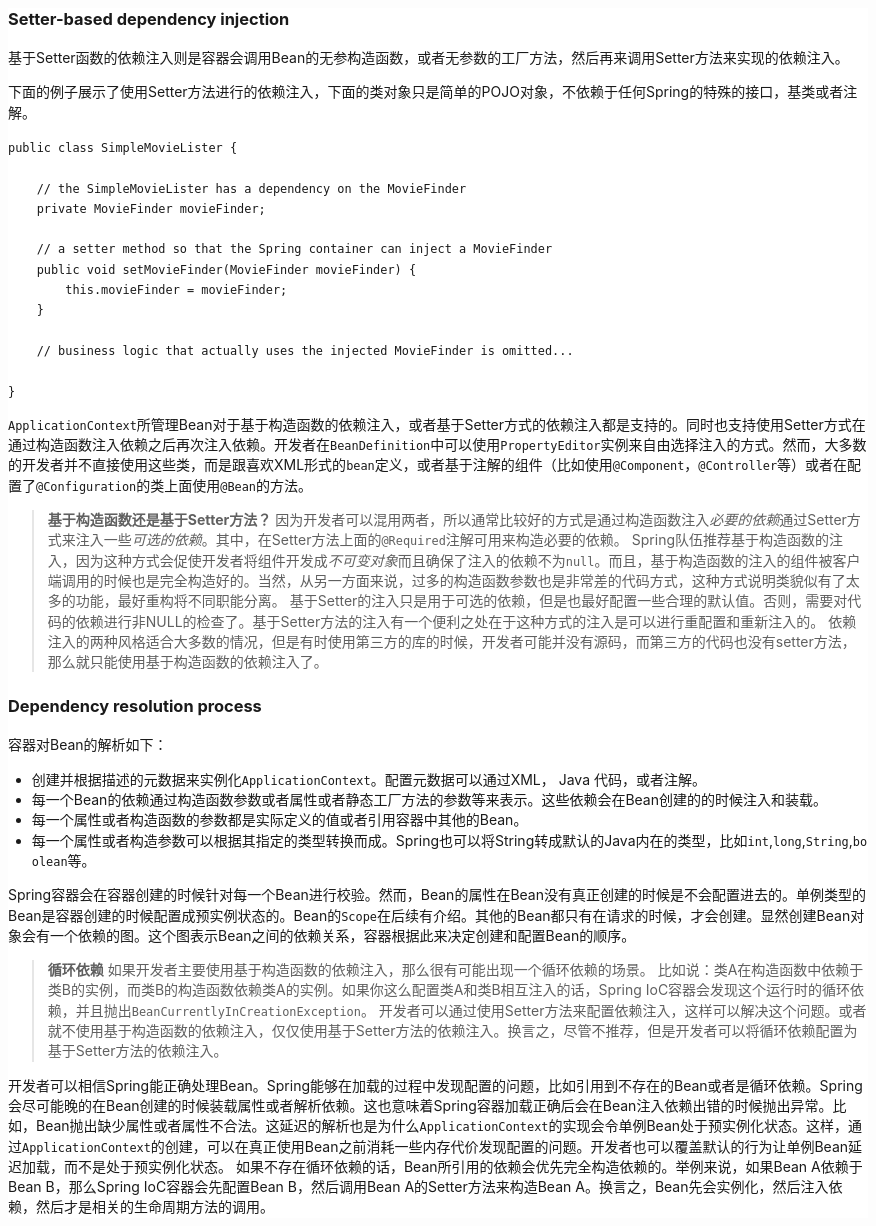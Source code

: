### Setter-based dependency injection

基于Setter函数的依赖注入则是容器会调用Bean的无参构造函数，或者无参数的工厂方法，然后再来调用Setter方法来实现的依赖注入。

下面的例子展示了使用Setter方法进行的依赖注入，下面的类对象只是简单的POJO对象，不依赖于任何Spring的特殊的接口，基类或者注解。

```
public class SimpleMovieLister {

    // the SimpleMovieLister has a dependency on the MovieFinder
    private MovieFinder movieFinder;

    // a setter method so that the Spring container can inject a MovieFinder
    public void setMovieFinder(MovieFinder movieFinder) {
        this.movieFinder = movieFinder;
    }

    // business logic that actually uses the injected MovieFinder is omitted...

}
```

`ApplicationContext`所管理Bean对于基于构造函数的依赖注入，或者基于Setter方式的依赖注入都是支持的。同时也支持使用Setter方式在通过构造函数注入依赖之后再次注入依赖。开发者在`BeanDefinition`中可以使用`PropertyEditor`实例来自由选择注入的方式。然而，大多数的开发者并不直接使用这些类，而是跟喜欢XML形式的`bean`定义，或者基于注解的组件（比如使用`@Component`，`@Controller`等）或者在配置了`@Configuration`的类上面使用`@Bean`的方法。

> **基于构造函数还是基于Setter方法？**
因为开发者可以混用两者，所以通常比较好的方式是通过构造函数注入*必要的依赖*通过Setter方式来注入一些*可选的依赖*。其中，在Setter方法上面的`@Required`注解可用来构造必要的依赖。
Spring队伍推荐基于构造函数的注入，因为这种方式会促使开发者将组件开发成*不可变对象*而且确保了注入的依赖不为`null`。而且，基于构造函数的注入的组件被客户端调用的时候也是完全构造好的。当然，从另一方面来说，过多的构造函数参数也是非常差的代码方式，这种方式说明类貌似有了太多的功能，最好重构将不同职能分离。
基于Setter的注入只是用于可选的依赖，但是也最好配置一些合理的默认值。否则，需要对代码的依赖进行非NULL的检查了。基于Setter方法的注入有一个便利之处在于这种方式的注入是可以进行重配置和重新注入的。
依赖注入的两种风格适合大多数的情况，但是有时使用第三方的库的时候，开发者可能并没有源码，而第三方的代码也没有setter方法，那么就只能使用基于构造函数的依赖注入了。

### Dependency resolution process

容器对Bean的解析如下：

* 创建并根据描述的元数据来实例化`ApplicationContext`。配置元数据可以通过XML， Java 代码，或者注解。
* 每一个Bean的依赖通过构造函数参数或者属性或者静态工厂方法的参数等来表示。这些依赖会在Bean创建的的时候注入和装载。
* 每一个属性或者构造函数的参数都是实际定义的值或者引用容器中其他的Bean。
* 每一个属性或者构造参数可以根据其指定的类型转换而成。Spring也可以将String转成默认的Java内在的类型，比如`int`,`long`,`String`,`boolean`等。

Spring容器会在容器创建的时候针对每一个Bean进行校验。然而，Bean的属性在Bean没有真正创建的时候是不会配置进去的。单例类型的Bean是容器创建的时候配置成预实例状态的。Bean的`Scope`在后续有介绍。其他的Bean都只有在请求的时候，才会创建。显然创建Bean对象会有一个依赖的图。这个图表示Bean之间的依赖关系，容器根据此来决定创建和配置Bean的顺序。

> **循环依赖**
如果开发者主要使用基于构造函数的依赖注入，那么很有可能出现一个循环依赖的场景。
比如说：类A在构造函数中依赖于类B的实例，而类B的构造函数依赖类A的实例。如果你这么配置类A和类B相互注入的话，Spring IoC容器会发现这个运行时的循环依赖，并且抛出`BeanCurrentlyInCreationException`。
开发者可以通过使用Setter方法来配置依赖注入，这样可以解决这个问题。或者就不使用基于构造函数的依赖注入，仅仅使用基于Setter方法的依赖注入。换言之，尽管不推荐，但是开发者可以将循环依赖配置为基于Setter方法的依赖注入。

开发者可以相信Spring能正确处理Bean。Spring能够在加载的过程中发现配置的问题，比如引用到不存在的Bean或者是循环依赖。Spring会尽可能晚的在Bean创建的时候装载属性或者解析依赖。这也意味着Spring容器加载正确后会在Bean注入依赖出错的时候抛出异常。比如，Bean抛出缺少属性或者属性不合法。这延迟的解析也是为什么`ApplicationContext`的实现会令单例Bean处于预实例化状态。这样，通过`ApplicationContext`的创建，可以在真正使用Bean之前消耗一些内存代价发现配置的问题。开发者也可以覆盖默认的行为让单例Bean延迟加载，而不是处于预实例化状态。
如果不存在循环依赖的话，Bean所引用的依赖会优先完全构造依赖的。举例来说，如果Bean A依赖于Bean B，那么Spring IoC容器会先配置Bean B，然后调用Bean A的Setter方法来构造Bean A。换言之，Bean先会实例化，然后注入依赖，然后才是相关的生命周期方法的调用。
